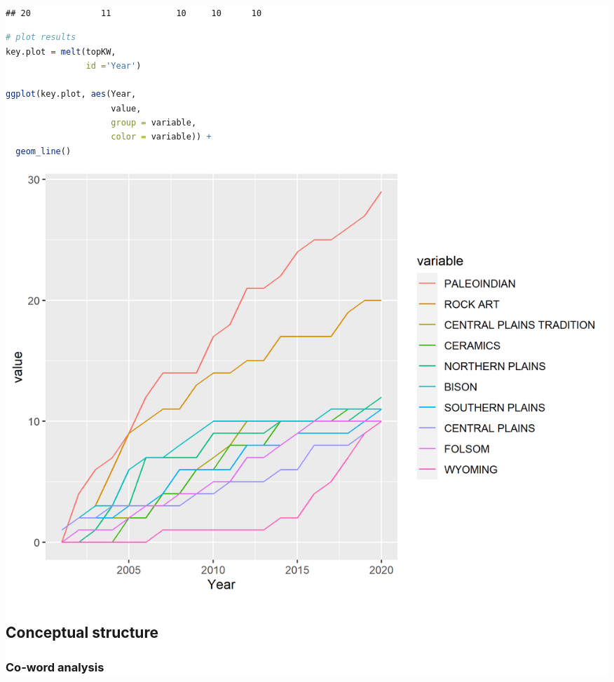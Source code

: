     ## 20              11             10     10      10

``` r
# plot results
key.plot = melt(topKW, 
                id ='Year')

ggplot(key.plot, aes(Year, 
                     value, 
                     group = variable, 
                     color = variable)) + 
  geom_line()
```

<img src="plains_files/figure-gfm/key.growth-1.png" width="100%" />

## Conceptual structure

### Co-word analysis
